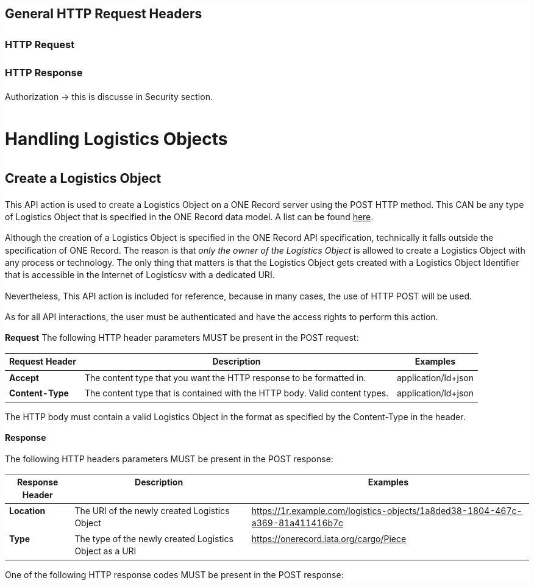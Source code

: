 ## General HTTP Request Headers
### HTTP Request 
### HTTP Response
Authorization -> this is discusse in Security section.

# Handling Logistics Objects

## Create a Logistics Object

This API action is used to create a Logistics Object on a ONE Record server using the POST HTTP method. 
This CAN be any type of Logistics Object that is specified in the ONE Record data model. 
A list can be found [here](https://onerecord.iata.org/cargo#LogisticsObject).

Although the creation of a Logistics Object is specified in the ONE Record API specification, technically it falls outside the 
specification of ONE Record. The reason is that *only the owner of the Logistics Object* is allowed to create 
a Logistics Object with any process or technology. The only thing that matters is that the Logistics Object gets created with a Logistics Object Identifier 
that is accessible in the Internet of Logisticsv with a dedicated URI. 

Nevertheless, This API action is included for reference, because in many cases, the use of HTTP POST will be used.

As for all API interactions, the user must be authenticated and have the access rights to perform this action.

**Request**
The following HTTP header parameters MUST be present in the POST request:

| Request Header   | Description                                                                  | Examples            |
| ---------------- | ---------------------------------------------------------------------------- | ------------------- |
| **Accept**       | The content type that you want the HTTP response to be formatted in.         | application/ld+json |
| **Content-Type** | The  content type that is contained with the HTTP body. Valid content types. | application/ld+json |

The HTTP body must contain a valid Logistics Object in the format as specified by the Content-Type in the header. 

**Response**

The following HTTP headers parameters MUST be present in the POST response:

| Response Header | Description                                             | Examples                                                                      |
| --------------- | ------------------------------------------------------- | ----------------------------------------------------------------------------- |
| **Location**    | The URI of the newly created Logistics Object           | https://1r.example.com/logistics-objects/1a8ded38-1804-467c-a369-81a411416b7c |
| **Type**        | The type of the newly created Logistics Object as a URI | https://onerecord.iata.org/cargo/Piece                                        |

One of the following HTTP response codes MUST be present in the POST response: 
